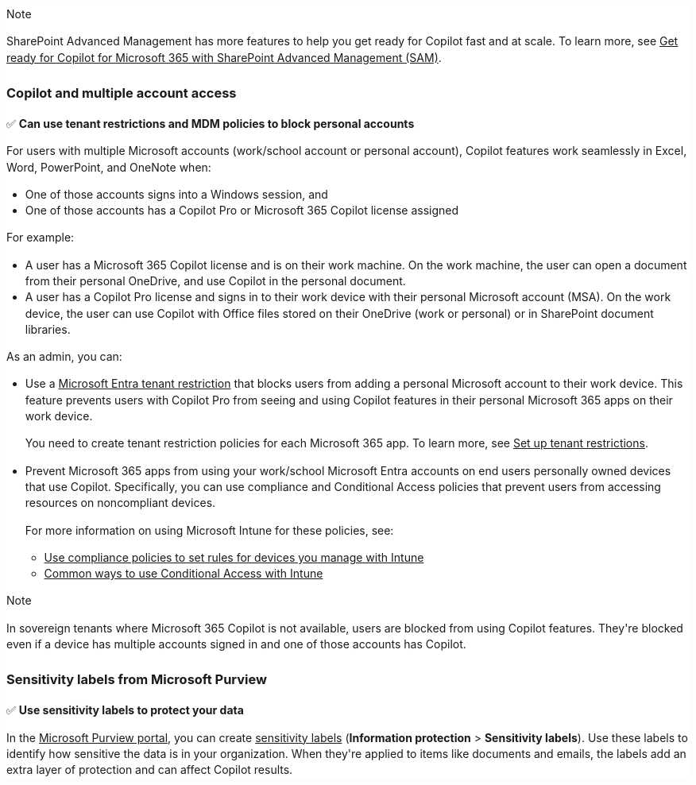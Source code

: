 > [!NOTE]
> SharePoint Advanced Management has more features to help you get ready for Copilot fast and at scale. To learn more, see [Get ready for Copilot for Microsoft 365 with SharePoint Advanced Management (SAM)](/sharepoint/get-ready-copilot-sharepoint-advanced-management).

### Copilot and multiple account access

✅ **Can use tenant restrictions and MDM policies to block personal accounts**

For users with multiple Microsoft accounts (work/school account or personal account), Copilot features work seamlessly in Excel, Word, PowerPoint, and OneNote when:

- One of those accounts signs into a Windows session, and
- One of those accounts has a Copilot Pro or Microsoft 365 Copilot license assigned

For example:

- A user has a Microsoft 365 Copilot license and is on their work machine. On the work machine, the user can open a document from their personal OneDrive, and use Copilot in the personal document.
- A user has a Copilot Pro license and signs in to their work device with their personal Microsoft account (MSA). On the work device, the user can use Copilot with Office files stored on their OneDrive (work or personal) or in SharePoint document libraries.

As an admin, you can:

- Use a [Microsoft Entra tenant restriction](/entra/external-id/tenant-restrictions-v2) that blocks users from adding a personal Microsoft account to their work device. This feature prevents users with Copilot Pro from seeing and using Copilot features in their personal Microsoft 365 apps on their work device.

  You need to create tenant restriction policies for each Microsoft 365 app. To learn more, see [Set up tenant restrictions](/entra/external-id/tenant-restrictions-v2).

- Prevent Microsoft 365 apps from using your work/school Microsoft Entra accounts on end users personally owned devices that use Copilot. Specifically, you can use compliance and Conditional Access policies that prevent users from accessing resources on noncompliant devices.

  For more information on using Microsoft Intune for these policies, see:

  - [Use compliance policies to set rules for devices you manage with Intune](/mem/intune/protect/device-compliance-get-started)
  - [Common ways to use Conditional Access with Intune](/mem/intune/protect/conditional-access-intune-common-ways-use)

> [!NOTE]
> In sovereign tenants where Microsoft 365 Copilot is not available, users are blocked from using Copilot features. They're blocked even if a device has multiple accounts signed in and one of those accounts has Copilot.

### Sensitivity labels from Microsoft Purview

✅ **Use sensitivity labels to protect your data**

In the [Microsoft Purview portal](https://purview.microsoft.com), you can create [sensitivity labels](/purview/create-sensitivity-label) (**Information protection** > **Sensitivity labels**). Use these labels to identify how sensitive the data is in your organization. When they're applied to items like documents and emails, the labels add an extra layer of protection and can affect Copilot results.
